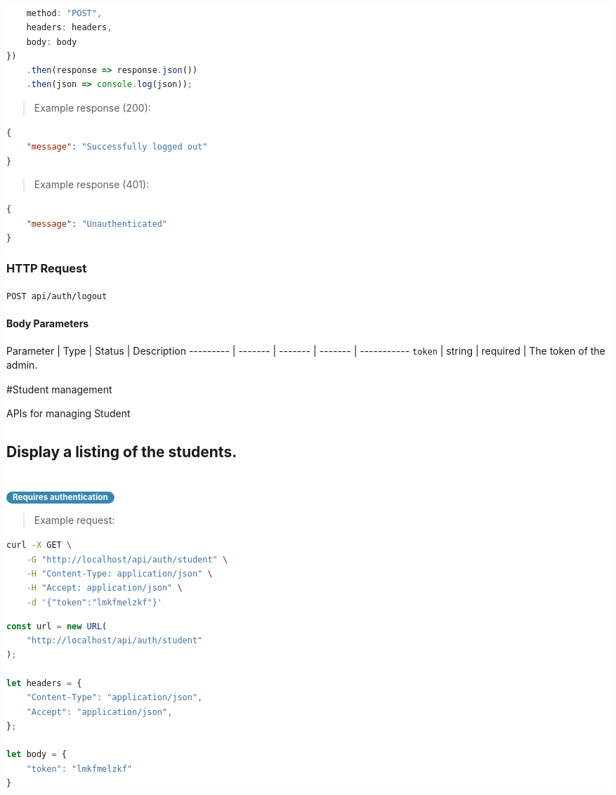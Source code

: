 ```javascript
    method: "POST",
    headers: headers,
    body: body
})
    .then(response => response.json())
    .then(json => console.log(json));
```


> Example response (200):

```json
{
    "message": "Successfully logged out"
}
```
> Example response (401):

```json
{
    "message": "Unauthenticated"
}
```

### HTTP Request
`POST api/auth/logout`

#### Body Parameters
Parameter | Type | Status | Description
--------- | ------- | ------- | ------- | -----------
    `token` | string |  required  | The token of the admin.
    


#Student management


APIs for managing Student

## Display a listing of the students.

<br><small style="padding: 1px 9px 2px;font-weight: bold;white-space: nowrap;color: #ffffff;-webkit-border-radius: 9px;-moz-border-radius: 9px;border-radius: 9px;background-color: #3a87ad;">Requires authentication</small>
> Example request:

```bash
curl -X GET \
    -G "http://localhost/api/auth/student" \
    -H "Content-Type: application/json" \
    -H "Accept: application/json" \
    -d '{"token":"lmkfmelzkf"}'

```

```javascript
const url = new URL(
    "http://localhost/api/auth/student"
);

let headers = {
    "Content-Type": "application/json",
    "Accept": "application/json",
};

let body = {
    "token": "lmkfmelzkf"
}

```